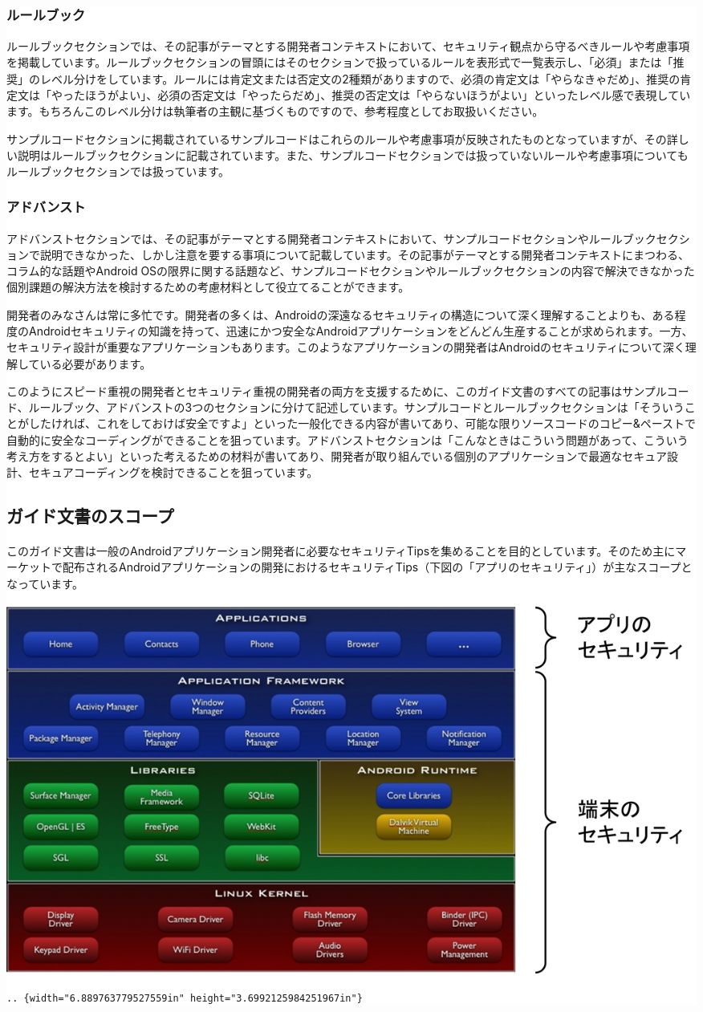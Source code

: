 ### ルールブック

ルールブックセクションでは、その記事がテーマとする開発者コンテキストにおいて、セキュリティ観点から守るべきルールや考慮事項を掲載しています。ルールブックセクションの冒頭にはそのセクションで扱っているルールを表形式で一覧表示し、「必須」または「推奨」のレベル分けをしています。ルールには肯定文または否定文の2種類がありますので、必須の肯定文は「やらなきゃだめ」、推奨の肯定文は「やったほうがよい」、必須の否定文は「やったらだめ」、推奨の否定文は「やらないほうがよい」といったレベル感で表現しています。もちろんこのレベル分けは執筆者の主観に基づくものですので、参考程度としてお取扱いください。

サンプルコードセクションに掲載されているサンプルコードはこれらのルールや考慮事項が反映されたものとなっていますが、その詳しい説明はルールブックセクションに記載されています。また、サンプルコードセクションでは扱っていないルールや考慮事項についてもルールブックセクションでは扱っています。

### アドバンスト

アドバンストセクションでは、その記事がテーマとする開発者コンテキストにおいて、サンプルコードセクションやルールブックセクションで説明できなかった、しかし注意を要する事項について記載しています。その記事がテーマとする開発者コンテキストにまつわる、コラム的な話題やAndroid
OSの限界に関する話題など、サンプルコードセクションやルールブックセクションの内容で解決できなかった個別課題の解決方法を検討するための考慮材料として役立てることができます。

開発者のみなさんは常に多忙です。開発者の多くは、Androidの深遠なるセキュリティの構造について深く理解することよりも、ある程度のAndroidセキュリティの知識を持って、迅速にかつ安全なAndroidアプリケーションをどんどん生産することが求められます。一方、セキュリティ設計が重要なアプリケーションもあります。このようなアプリケーションの開発者はAndroidのセキュリティについて深く理解している必要があります。

このようにスピード重視の開発者とセキュリティ重視の開発者の両方を支援するために、このガイド文書のすべての記事はサンプルコード、ルールブック、アドバンストの3つのセクションに分けて記述しています。サンプルコードとルールブックセクションは「そういうことがしたければ、これをしておけば安全ですよ」といった一般化できる内容が書いてあり、可能な限りソースコードのコピー&ペーストで自動的に安全なコーディングができることを狙っています。アドバンストセクションは「こんなときはこういう問題があって、こういう考え方をするとよい」といった考えるための材料が書いてあり、開発者が取り組んでいる個別のアプリケーションで最適なセキュア設計、セキュアコーディングを検討できることを狙っています。

ガイド文書のスコープ
--------------------

このガイド文書は一般のAndroidアプリケーション開発者に必要なセキュリティTipsを集めることを目的としています。そのため主にマーケットで配布されるAndroidアプリケーションの開発におけるセキュリティTips（下図の「アプリのセキュリティ」）が主なスコープとなっています。

![](media/image5.png)
```eval_rst
.. {width="6.889763779527559in" height="3.6992125984251967in"}
```
